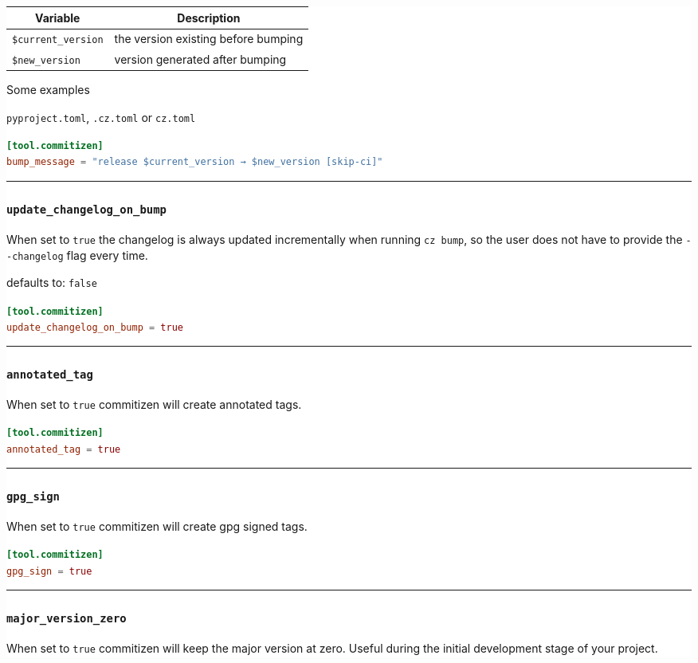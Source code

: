 | Variable           | Description                         |
| ------------------ | ----------------------------------- |
| `$current_version` | the version existing before bumping |
| `$new_version`     | version generated after bumping     |

Some examples

`pyproject.toml`, `.cz.toml` or `cz.toml`

```toml
[tool.commitizen]
bump_message = "release $current_version → $new_version [skip-ci]"
```

---

### `update_changelog_on_bump`

When set to `true` the changelog is always updated incrementally when running `cz bump`, so the user does not have to provide the `--changelog` flag every time.

defaults to: `false`

```toml
[tool.commitizen]
update_changelog_on_bump = true
```

---

### `annotated_tag`

When set to `true` commitizen will create annotated tags.

```toml
[tool.commitizen]
annotated_tag = true
```

---

### `gpg_sign`

When set to `true` commitizen will create gpg signed tags.

```toml
[tool.commitizen]
gpg_sign = true
```

---

### `major_version_zero`

When set to `true` commitizen will keep the major version at zero.
Useful during the initial development stage of your project.


[pep440]: https://www.python.org/dev/peps/pep-0440/
[semver]: https://semver.org/